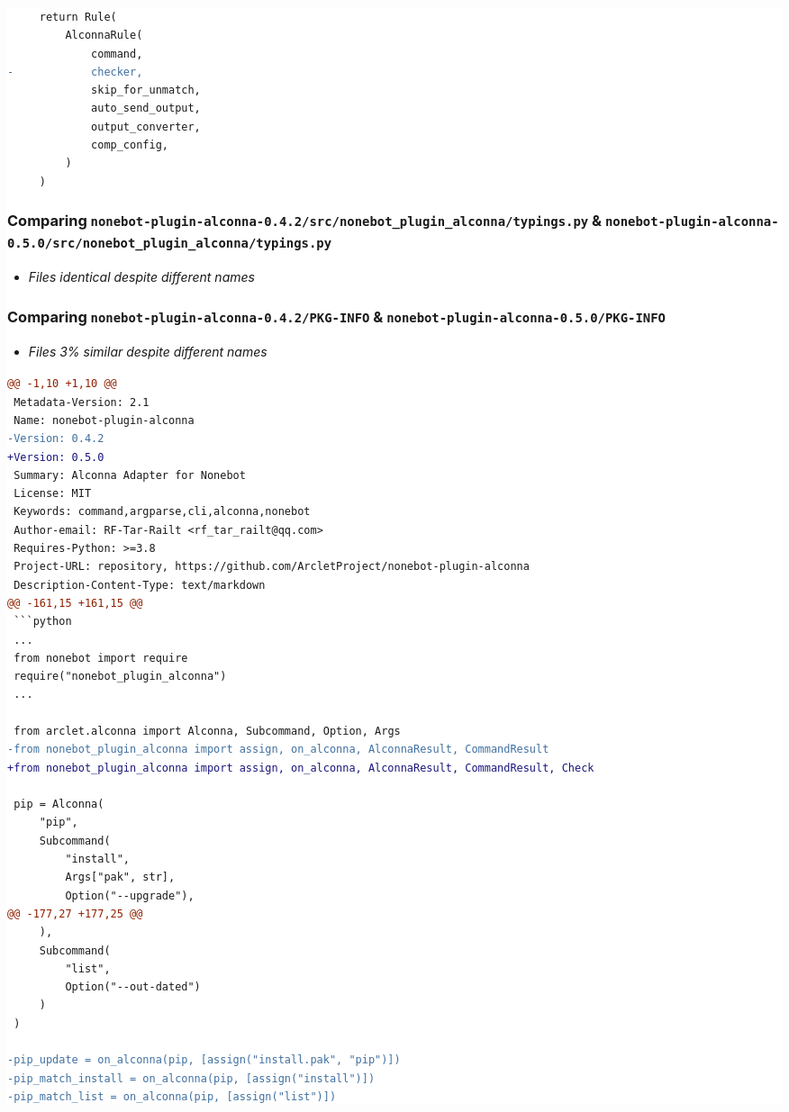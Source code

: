 ```diff
     return Rule(
         AlconnaRule(
             command,
-            checker,
             skip_for_unmatch,
             auto_send_output,
             output_converter,
             comp_config,
         )
     )
```

### Comparing `nonebot-plugin-alconna-0.4.2/src/nonebot_plugin_alconna/typings.py` & `nonebot-plugin-alconna-0.5.0/src/nonebot_plugin_alconna/typings.py`

 * *Files identical despite different names*

### Comparing `nonebot-plugin-alconna-0.4.2/PKG-INFO` & `nonebot-plugin-alconna-0.5.0/PKG-INFO`

 * *Files 3% similar despite different names*

```diff
@@ -1,10 +1,10 @@
 Metadata-Version: 2.1
 Name: nonebot-plugin-alconna
-Version: 0.4.2
+Version: 0.5.0
 Summary: Alconna Adapter for Nonebot
 License: MIT
 Keywords: command,argparse,cli,alconna,nonebot
 Author-email: RF-Tar-Railt <rf_tar_railt@qq.com>
 Requires-Python: >=3.8
 Project-URL: repository, https://github.com/ArcletProject/nonebot-plugin-alconna
 Description-Content-Type: text/markdown
@@ -161,15 +161,15 @@
 ```python
 ...
 from nonebot import require
 require("nonebot_plugin_alconna")
 ...
 
 from arclet.alconna import Alconna, Subcommand, Option, Args
-from nonebot_plugin_alconna import assign, on_alconna, AlconnaResult, CommandResult
+from nonebot_plugin_alconna import assign, on_alconna, AlconnaResult, CommandResult, Check
 
 pip = Alconna(
     "pip",
     Subcommand(
         "install", 
         Args["pak", str],
         Option("--upgrade"),
@@ -177,27 +177,25 @@
     ),
     Subcommand(
         "list",
         Option("--out-dated")
     )
 )
 
-pip_update = on_alconna(pip, [assign("install.pak", "pip")])
-pip_match_install = on_alconna(pip, [assign("install")])
-pip_match_list = on_alconna(pip, [assign("list")])
```